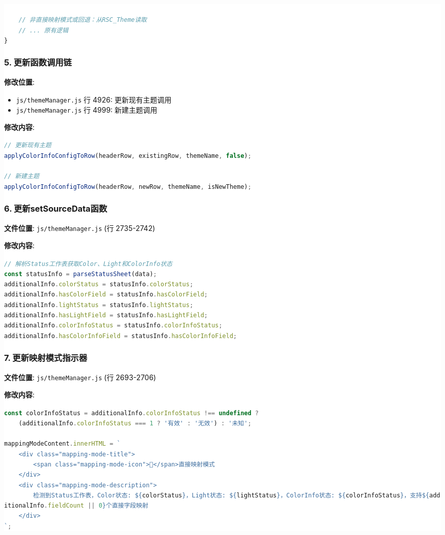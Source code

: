 ```javascript
    
    // 非直接映射模式或回退：从RSC_Theme读取
    // ... 原有逻辑
}
```

### 5. 更新函数调用链

**修改位置**:
- `js/themeManager.js` 行 4926: 更新现有主题调用
- `js/themeManager.js` 行 4999: 新建主题调用

**修改内容**:
```javascript
// 更新现有主题
applyColorInfoConfigToRow(headerRow, existingRow, themeName, false);

// 新建主题
applyColorInfoConfigToRow(headerRow, newRow, themeName, isNewTheme);
```

### 6. 更新setSourceData函数

**文件位置**: `js/themeManager.js` (行 2735-2742)

**修改内容**:
```javascript
// 解析Status工作表获取Color、Light和ColorInfo状态
const statusInfo = parseStatusSheet(data);
additionalInfo.colorStatus = statusInfo.colorStatus;
additionalInfo.hasColorField = statusInfo.hasColorField;
additionalInfo.lightStatus = statusInfo.lightStatus;
additionalInfo.hasLightField = statusInfo.hasLightField;
additionalInfo.colorInfoStatus = statusInfo.colorInfoStatus;
additionalInfo.hasColorInfoField = statusInfo.hasColorInfoField;
```

### 7. 更新映射模式指示器

**文件位置**: `js/themeManager.js` (行 2693-2706)

**修改内容**:
```javascript
const colorInfoStatus = additionalInfo.colorInfoStatus !== undefined ?
    (additionalInfo.colorInfoStatus === 1 ? '有效' : '无效') : '未知';
    
mappingModeContent.innerHTML = `
    <div class="mapping-mode-title">
        <span class="mapping-mode-icon">🎯</span>直接映射模式
    </div>
    <div class="mapping-mode-description">
        检测到Status工作表，Color状态: ${colorStatus}，Light状态: ${lightStatus}，ColorInfo状态: ${colorInfoStatus}，支持${additionalInfo.fieldCount || 0}个直接字段映射
    </div>
`;
```
